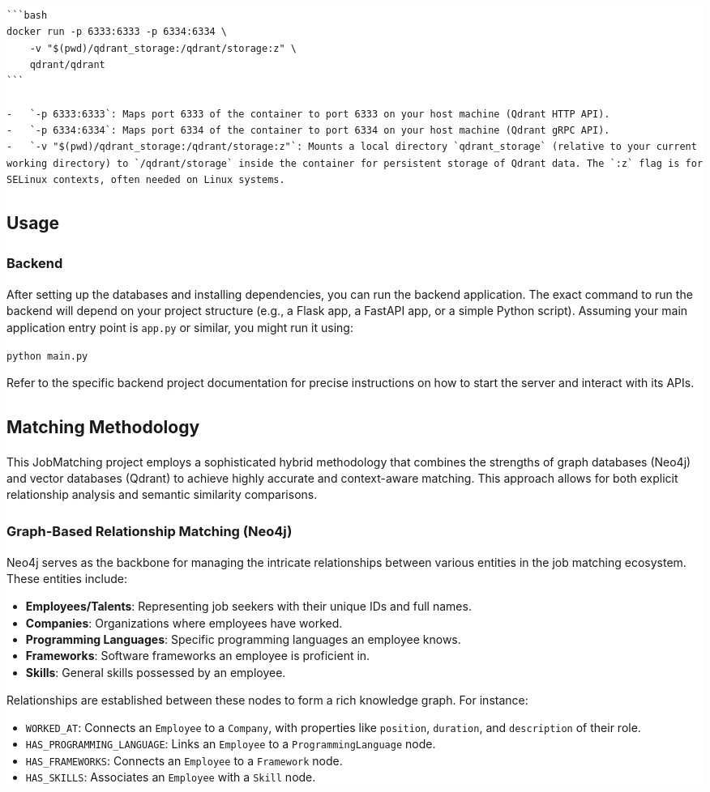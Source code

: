    ```bash
    docker run -p 6333:6333 -p 6334:6334 \
        -v "$(pwd)/qdrant_storage:/qdrant/storage:z" \
        qdrant/qdrant
    ```

    -   `-p 6333:6333`: Maps port 6333 of the container to port 6333 on your host machine (Qdrant HTTP API).
    -   `-p 6334:6334`: Maps port 6334 of the container to port 6334 on your host machine (Qdrant gRPC API).
    -   `-v "$(pwd)/qdrant_storage:/qdrant/storage:z"`: Mounts a local directory `qdrant_storage` (relative to your current working directory) to `/qdrant/storage` inside the container for persistent storage of Qdrant data. The `:z` flag is for SELinux contexts, often needed on Linux systems.


## Usage

### Backend

After setting up the databases and installing dependencies, you can run the backend application. The exact command to run the backend will depend on your project structure (e.g., a Flask app, a FastAPI app, or a simple Python script). Assuming your main application entry point is `app.py` or similar, you might run it using:

```bash
python main.py
```

Refer to the specific backend project documentation for precise instructions on how to start the server and interact with its APIs.


## Matching Methodology

This JobMatching project employs a sophisticated hybrid methodology that combines the strengths of graph databases (Neo4j) and vector databases (Qdrant) to achieve highly accurate and context-aware matching. This approach allows for both explicit relationship analysis and semantic similarity comparisons.

### Graph-Based Relationship Matching (Neo4j)

Neo4j serves as the backbone for managing the intricate relationships between various entities in the job matching ecosystem. These entities include:

-   **Employees/Talents**: Representing job seekers with their unique IDs and full names.
-   **Companies**: Organizations where employees have worked.
-   **Programming Languages**: Specific programming languages an employee knows.
-   **Frameworks**: Software frameworks an employee is proficient in.
-   **Skills**: General skills possessed by an employee.

Relationships are established between these nodes to form a rich knowledge graph. For instance:

-   `WORKED_AT`: Connects an `Employee` to a `Company`, with properties like `position`, `duration`, and `description` of their role.
-   `HAS_PROGRAMMING_LANGUAGE`: Links an `Employee` to a `ProgrammingLanguage` node.
-   `HAS_FRAMEWORKS`: Connects an `Employee` to a `Framework` node.
-   `HAS_SKILLS`: Associates an `Employee` with a `Skill` node.
